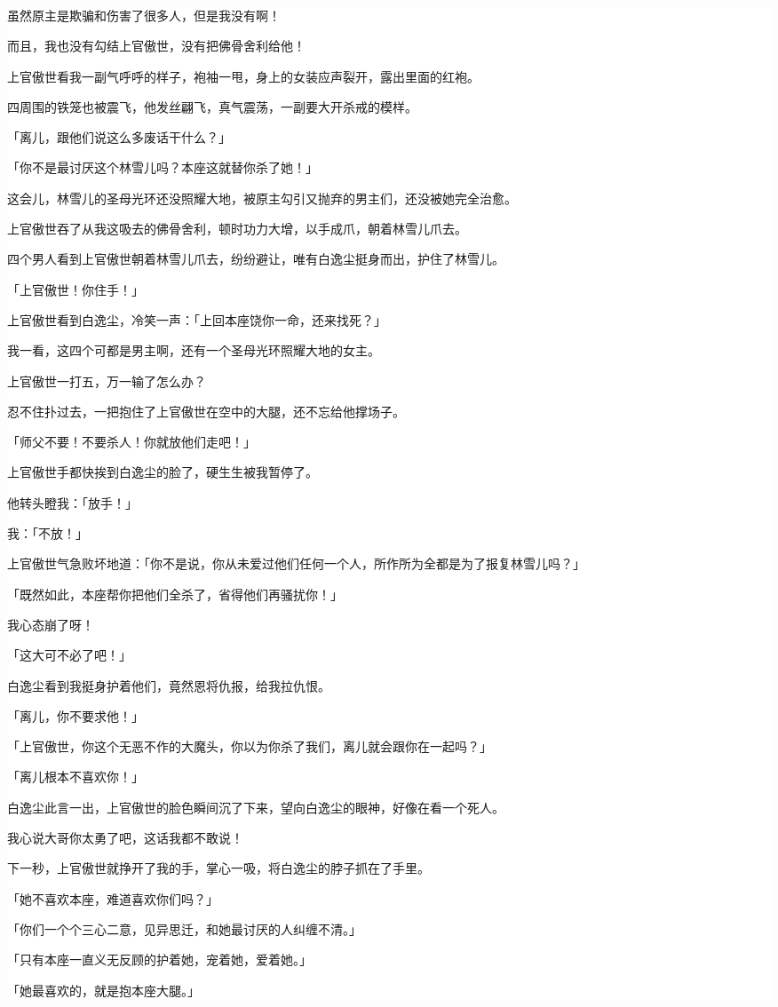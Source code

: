 虽然原主是欺骗和伤害了很多人，但是我没有啊！

而且，我也没有勾结上官傲世，没有把佛骨舍利给他！

上官傲世看我一副气呼呼的样子，袍袖一甩，身上的女装应声裂开，露出里面的红袍。

四周围的铁笼也被震飞，他发丝翩飞，真气震荡，一副要大开杀戒的模样。

「离儿，跟他们说这么多废话干什么？」

「你不是最讨厌这个林雪儿吗？本座这就替你杀了她！」

这会儿，林雪儿的圣母光环还没照耀大地，被原主勾引又抛弃的男主们，还没被她完全治愈。

上官傲世吞了从我这吸去的佛骨舍利，顿时功力大增，以手成爪，朝着林雪儿爪去。

四个男人看到上官傲世朝着林雪儿爪去，纷纷避让，唯有白逸尘挺身而出，护住了林雪儿。

「上官傲世！你住手！」

上官傲世看到白逸尘，冷笑一声：「上回本座饶你一命，还来找死？」

我一看，这四个可都是男主啊，还有一个圣母光环照耀大地的女主。

上官傲世一打五，万一输了怎么办？

忍不住扑过去，一把抱住了上官傲世在空中的大腿，还不忘给他撑场子。

「师父不要！不要杀人！你就放他们走吧！」

上官傲世手都快挨到白逸尘的脸了，硬生生被我暂停了。

他转头瞪我：「放手！」

我：「不放！」

上官傲世气急败坏地道：「你不是说，你从未爱过他们任何一个人，所作所为全都是为了报复林雪儿吗？」

「既然如此，本座帮你把他们全杀了，省得他们再骚扰你！」

我心态崩了呀！

「这大可不必了吧！」

白逸尘看到我挺身护着他们，竟然恩将仇报，给我拉仇恨。

「离儿，你不要求他！」

「上官傲世，你这个无恶不作的大魔头，你以为你杀了我们，离儿就会跟你在一起吗？」

「离儿根本不喜欢你！」

白逸尘此言一出，上官傲世的脸色瞬间沉了下来，望向白逸尘的眼神，好像在看一个死人。

我心说大哥你太勇了吧，这话我都不敢说！

下一秒，上官傲世就挣开了我的手，掌心一吸，将白逸尘的脖子抓在了手里。

「她不喜欢本座，难道喜欢你们吗？」

「你们一个个三心二意，见异思迁，和她最讨厌的人纠缠不清。」

「只有本座一直义无反顾的护着她，宠着她，爱着她。」

「她最喜欢的，就是抱本座大腿。」
